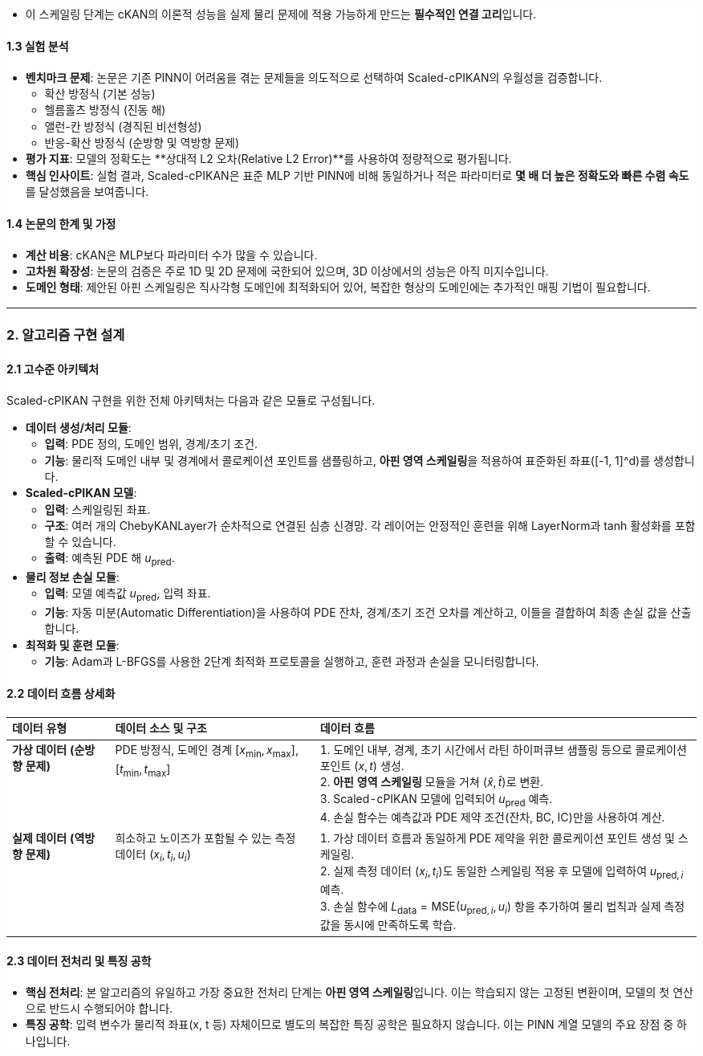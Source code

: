    * 이 스케일링 단계는 cKAN의 이론적 성능을 실제 물리 문제에 적용 가능하게 만드는 **필수적인 연결 고리**입니다.

#### **1.3 실험 분석**

* **벤치마크 문제**: 논문은 기존 PINN이 어려움을 겪는 문제들을 의도적으로 선택하여 Scaled-cPIKAN의 우월성을 검증합니다.  
  * 확산 방정식 (기본 성능)  
  * 헬름홀츠 방정식 (진동 해)  
  * 앨런-칸 방정식 (경직된 비선형성)  
  * 반응-확산 방정식 (순방향 및 역방향 문제)  
* **평가 지표**: 모델의 정확도는 \*\*상대적 L2 오차(Relative L2 Error)\*\*를 사용하여 정량적으로 평가됩니다.  
* **핵심 인사이트**: 실험 결과, Scaled-cPIKAN은 표준 MLP 기반 PINN에 비해 동일하거나 적은 파라미터로 **몇 배 더 높은 정확도와 빠른 수렴 속도**를 달성했음을 보여줍니다.

#### **1.4 논문의 한계 및 가정**

* **계산 비용**: cKAN은 MLP보다 파라미터 수가 많을 수 있습니다.  
* **고차원 확장성**: 논문의 검증은 주로 1D 및 2D 문제에 국한되어 있으며, 3D 이상에서의 성능은 아직 미지수입니다.  
* **도메인 형태**: 제안된 아핀 스케일링은 직사각형 도메인에 최적화되어 있어, 복잡한 형상의 도메인에는 추가적인 매핑 기법이 필요합니다.

---

### **2\. 알고리즘 구현 설계**

#### **2.1 고수준 아키텍처**

Scaled-cPIKAN 구현을 위한 전체 아키텍처는 다음과 같은 모듈로 구성됩니다.

* **데이터 생성/처리 모듈**:  
  * **입력**: PDE 정의, 도메인 범위, 경계/초기 조건.  
  * **기능**: 물리적 도메인 내부 및 경계에서 콜로케이션 포인트를 샘플링하고, **아핀 영역 스케일링**을 적용하여 표준화된 좌표(\[-1, 1\]^d)를 생성합니다.  
* **Scaled-cPIKAN 모델**:  
  * **입력**: 스케일링된 좌표.  
  * **구조**: 여러 개의 ChebyKANLayer가 순차적으로 연결된 심층 신경망. 각 레이어는 안정적인 훈련을 위해 LayerNorm과 tanh 활성화를 포함할 수 있습니다.  
  * **출력**: 예측된 PDE 해 $u_{\text{pred}}$.  
* **물리 정보 손실 모듈**:  
  * **입력**: 모델 예측값 $u_{\text{pred}}$, 입력 좌표.  
  * **기능**: 자동 미분(Automatic Differentiation)을 사용하여 PDE 잔차, 경계/초기 조건 오차를 계산하고, 이들을 결합하여 최종 손실 값을 산출합니다.  
* **최적화 및 훈련 모듈**:  
  * **기능**: Adam과 L-BFGS를 사용한 2단계 최적화 프로토콜을 실행하고, 훈련 과정과 손실을 모니터링합니다.

#### **2.2 데이터 흐름 상세화**

| 데이터 유형 | 데이터 소스 및 구조 | 데이터 흐름 |
| :---- | :---- | :---- |
| **가상 데이터 (순방향 문제)** | PDE 방정식, 도메인 경계 $[x_{\min}, x_{\max}]$, $[t_{\min}, t_{\max}]$ | 1. 도메인 내부, 경계, 초기 시간에서 라틴 하이퍼큐브 샘플링 등으로 콜로케이션 포인트 $(x, t)$ 생성. <br> 2. **아핀 영역 스케일링** 모듈을 거쳐 $(\hat{x}, \hat{t})$로 변환. <br> 3. Scaled-cPIKAN 모델에 입력되어 $u_{\text{pred}}$ 예측. <br> 4. 손실 함수는 예측값과 PDE 제약 조건(잔차, BC, IC)만을 사용하여 계산. |
| **실제 데이터 (역방향 문제)** | 희소하고 노이즈가 포함될 수 있는 측정 데이터 $(x_i, t_i, u_i)$ | 1. 가상 데이터 흐름과 동일하게 PDE 제약을 위한 콜로케이션 포인트 생성 및 스케일링. <br> 2. 실제 측정 데이터 $(x_i, t_i)$도 동일한 스케일링 적용 후 모델에 입력하여 $u_{\text{pred},i}$ 예측. <br> 3. 손실 함수에 $L_{\text{data}} = \text{MSE}(u_{\text{pred},i}, u_i)$ 항을 추가하여 물리 법칙과 실제 측정값을 동시에 만족하도록 학습. |

#### **2.3 데이터 전처리 및 특징 공학**

* **핵심 전처리**: 본 알고리즘의 유일하고 가장 중요한 전처리 단계는 **아핀 영역 스케일링**입니다. 이는 학습되지 않는 고정된 변환이며, 모델의 첫 연산으로 반드시 수행되어야 합니다.  
* **특징 공학**: 입력 변수가 물리적 좌표(x, t 등) 자체이므로 별도의 복잡한 특징 공학은 필요하지 않습니다. 이는 PINN 계열 모델의 주요 장점 중 하나입니다.

